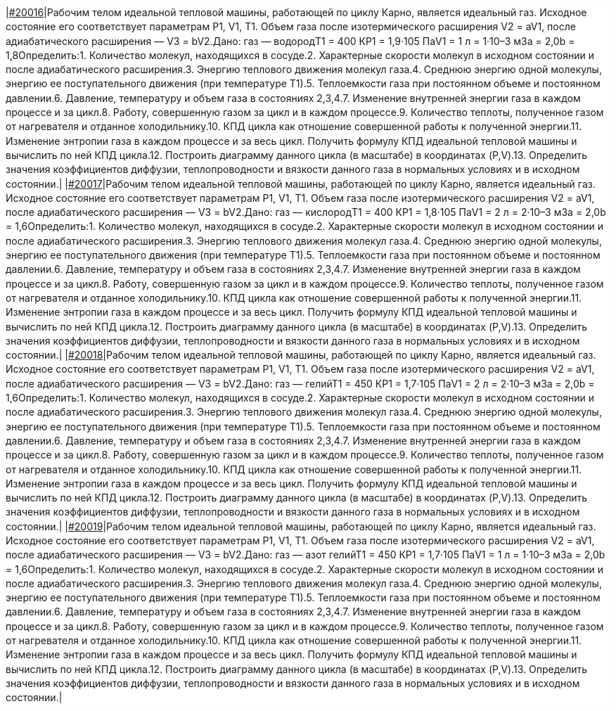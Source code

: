 |[#20016](https://github.com/kolya5544/reshenie-zadach.com.ua/tree/master/%D1%84%D0%B8%D0%B7%D0%B8%D0%BA%D0%B0/db/20016.zip)|Рабочим телом идеальной тепловой машины, работающей по циклу Карно, является идеальный газ. Исходное состояние его соответствует параметрам P1, V1, T1. Объем газа после изотермического расширения V2 = aV1, после адиабатического расширения — V3 = bV2.Дано: газ — водородТ1 = 400 КР1 = 1,9&#183;105 ПаV1 = 1 л = 1&#183;10–3 м3a = 2,0b = 1,8Определить:1. Количество молекул, находящихся в сосуде.2. Характерные скорости молекул в исходном состоянии и после адиабатического расширения.3. Энергию теплового движения молекул газа.4. Среднюю энергию одной молекулы, энергию ее поступательного движения (при температуре Т1).5. Теплоемкости газа при постоянном объеме и постоянном давлении.6. Давление, температуру и объем газа в состояниях 2,3,4.7. Изменение внутренней энергии газа в каждом процессе и за цикл.8. Работу, совершенную газом за цикл и в каждом процессе.9. Количество теплоты, полученное газом от нагревателя и отданное холодильнику.10. КПД цикла как отношение совершенной работы к полученной энергии.11. Изменение энтропии газа в каждом процессе и за весь цикл. Получить формулу КПД идеальной тепловой машины и вычислить по ней КПД цикла.12. Построить диаграмму данного цикла (в масштабе) в координатах (P,V).13. Определить значения коэффициентов диффузии, теплопроводности и вязкости данного газа в нормальных условиях и в исходном состоянии.|
|[#20017](https://github.com/kolya5544/reshenie-zadach.com.ua/tree/master/%D1%84%D0%B8%D0%B7%D0%B8%D0%BA%D0%B0/db/20017.zip)|Рабочим телом идеальной тепловой машины, работающей по циклу Карно, является идеальный газ. Исходное состояние его соответствует параметрам P1, V1, T1. Объем газа после изотермического расширения V2 = aV1, после адиабатического расширения — V3 = bV2.Дано: газ — кислородТ1 = 400 КР1 = 1,8&#183;105 ПаV1 = 2 л = 2&#183;10–3 м3a = 2,0b = 1,6Определить:1. Количество молекул, находящихся в сосуде.2. Характерные скорости молекул в исходном состоянии и после адиабатического расширения.3. Энергию теплового движения молекул газа.4. Среднюю энергию одной молекулы, энергию ее поступательного движения (при температуре Т1).5. Теплоемкости газа при постоянном объеме и постоянном давлении.6. Давление, температуру и объем газа в состояниях 2,3,4.7. Изменение внутренней энергии газа в каждом процессе и за цикл.8. Работу, совершенную газом за цикл и в каждом процессе.9. Количество теплоты, полученное газом от нагревателя и отданное холодильнику.10. КПД цикла как отношение совершенной работы к полученной энергии.11. Изменение энтропии газа в каждом процессе и за весь цикл. Получить формулу КПД идеальной тепловой машины и вычислить по ней КПД цикла.12. Построить диаграмму данного цикла (в масштабе) в координатах (P,V).13. Определить значения коэффициентов диффузии, теплопроводности и вязкости данного газа в нормальных условиях и в исходном состоянии.|
|[#20018](https://github.com/kolya5544/reshenie-zadach.com.ua/tree/master/%D1%84%D0%B8%D0%B7%D0%B8%D0%BA%D0%B0/db/20018.zip)|Рабочим телом идеальной тепловой машины, работающей по циклу Карно, является идеальный газ. Исходное состояние его соответствует параметрам P1, V1, T1. Объем газа после изотермического расширения V2 = aV1, после адиабатического расширения — V3 = bV2.Дано: газ — гелийТ1 = 450 КР1 = 1,7&#183;105 ПаV1 = 2 л = 2&#183;10–3 м3a = 2,0b = 1,6Определить:1. Количество молекул, находящихся в сосуде.2. Характерные скорости молекул в исходном состоянии и после адиабатического расширения.3. Энергию теплового движения молекул газа.4. Среднюю энергию одной молекулы, энергию ее поступательного движения (при температуре Т1).5. Теплоемкости газа при постоянном объеме и постоянном давлении.6. Давление, температуру и объем газа в состояниях 2,3,4.7. Изменение внутренней энергии газа в каждом процессе и за цикл.8. Работу, совершенную газом за цикл и в каждом процессе.9. Количество теплоты, полученное газом от нагревателя и отданное холодильнику.10. КПД цикла как отношение совершенной работы к полученной энергии.11. Изменение энтропии газа в каждом процессе и за весь цикл. Получить формулу КПД идеальной тепловой машины и вычислить по ней КПД цикла.12. Построить диаграмму данного цикла (в масштабе) в координатах (P,V).13. Определить значения коэффициентов диффузии, теплопроводности и вязкости данного газа в нормальных условиях и в исходном состоянии.|
|[#20019](https://github.com/kolya5544/reshenie-zadach.com.ua/tree/master/%D1%84%D0%B8%D0%B7%D0%B8%D0%BA%D0%B0/db/20019.zip)|Рабочим телом идеальной тепловой машины, работающей по циклу Карно, является идеальный газ. Исходное состояние его соответствует параметрам P1, V1, T1. Объем газа после изотермического расширения V2 = aV1, после адиабатического расширения — V3 = bV2.Дано: газ — азот гелийТ1 = 450 КР1 = 1,7&#183;105 ПаV1 = 1 л = 1&#183;10–3 м3a = 2,0b = 1,6Определить:1. Количество молекул, находящихся в сосуде.2. Характерные скорости молекул в исходном состоянии и после адиабатического расширения.3. Энергию теплового движения молекул газа.4. Среднюю энергию одной молекулы, энергию ее поступательного движения (при температуре Т1).5. Теплоемкости газа при постоянном объеме и постоянном давлении.6. Давление, температуру и объем газа в состояниях 2,3,4.7. Изменение внутренней энергии газа в каждом процессе и за цикл.8. Работу, совершенную газом за цикл и в каждом процессе.9. Количество теплоты, полученное газом от нагревателя и отданное холодильнику.10. КПД цикла как отношение совершенной работы к полученной энергии.11. Изменение энтропии газа в каждом процессе и за весь цикл. Получить формулу КПД идеальной тепловой машины и вычислить по ней КПД цикла.12. Построить диаграмму данного цикла (в масштабе) в координатах (P,V).13. Определить значения коэффициентов диффузии, теплопроводности и вязкости данного газа в нормальных условиях и в исходном состоянии.|